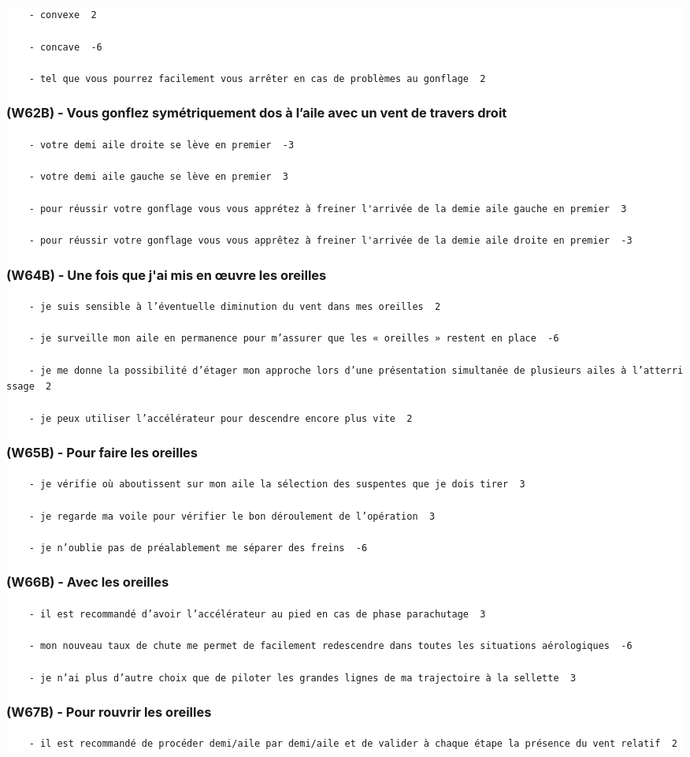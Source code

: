         - convexe  2
    
        - concave  -6
    
        - tel que vous pourrez facilement vous arrêter en cas de problèmes au gonflage  2
    
    
### (W62B) - Vous gonflez symétriquement dos à l’aile avec un vent de travers droit

    
        - votre demi aile droite se lève en premier  -3
    
        - votre demi aile gauche se lève en premier  3
    
        - pour réussir votre gonflage vous vous apprétez à freiner l'arrivée de la demie aile gauche en premier  3
    
        - pour réussir votre gonflage vous vous apprêtez à freiner l'arrivée de la demie aile droite en premier  -3
    
    
### (W64B) - Une fois que j'ai mis en œuvre les oreilles

    
        - je suis sensible à l’éventuelle diminution du vent dans mes oreilles  2
    
        - je surveille mon aile en permanence pour m’assurer que les « oreilles » restent en place  -6
    
        - je me donne la possibilité d’étager mon approche lors d’une présentation simultanée de plusieurs ailes à l’atterrissage  2
    
        - je peux utiliser l’accélérateur pour descendre encore plus vite  2
    
    
### (W65B) - Pour faire les oreilles

    
        - je vérifie où aboutissent sur mon aile la sélection des suspentes que je dois tirer  3
    
        - je regarde ma voile pour vérifier le bon déroulement de l’opération  3
    
        - je n’oublie pas de préalablement me séparer des freins  -6
    
    
### (W66B) - Avec les oreilles

    
        - il est recommandé d’avoir l’accélérateur au pied en cas de phase parachutage  3
    
        - mon nouveau taux de chute me permet de facilement redescendre dans toutes les situations aérologiques  -6
    
        - je n’ai plus d’autre choix que de piloter les grandes lignes de ma trajectoire à la sellette  3
    
    
### (W67B) - Pour rouvrir les oreilles

    
        - il est recommandé de procéder demi/aile par demi/aile et de valider à chaque étape la présence du vent relatif  2
    